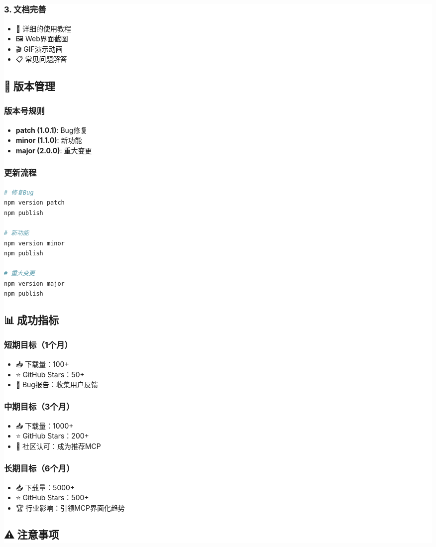 ### 3. 文档完善

- 📖 详细的使用教程
- 🖼️ Web界面截图
- 🎬 GIF演示动画
- 📋 常见问题解答

## 🔄 版本管理

### 版本号规则

- **patch (1.0.1)**: Bug修复
- **minor (1.1.0)**: 新功能
- **major (2.0.0)**: 重大变更

### 更新流程

```bash
# 修复Bug
npm version patch
npm publish

# 新功能
npm version minor
npm publish

# 重大变更
npm version major
npm publish
```

## 📊 成功指标

### 短期目标（1个月）
- 📥 下载量：100+
- ⭐ GitHub Stars：50+
- 🐛 Bug报告：收集用户反馈

### 中期目标（3个月）
- 📥 下载量：1000+
- ⭐ GitHub Stars：200+
- 🌟 社区认可：成为推荐MCP

### 长期目标（6个月）
- 📥 下载量：5000+
- ⭐ GitHub Stars：500+
- 🏆 行业影响：引领MCP界面化趋势

## ⚠️ 注意事项

